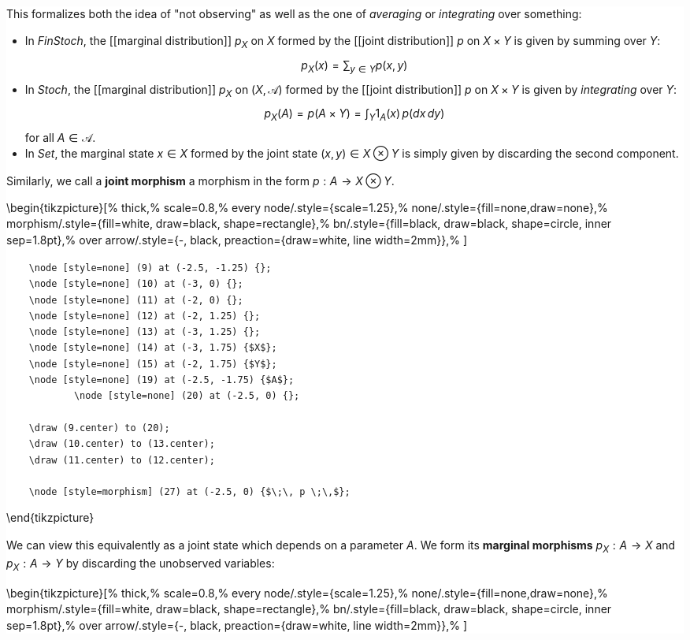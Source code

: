 This formalizes both the idea of "not observing" as well as the one of *averaging* or *integrating* over something:

* In *FinStoch*, the [[marginal distribution]] $p_X$ on $X$ formed by the [[joint distribution]] $p$ on $X\times Y$ is given by summing over $Y$:
$$
p_X(x) = \sum_{y\in Y} p(x,y)
$$
* In *Stoch*, the [[marginal distribution]] $p_X$ on $(X,\mathcal{A})$ formed by the [[joint distribution]] $p$ on $X\times Y$ is given by *integrating* over $Y$:
$$
p_X(A) = p(A\times Y) = \int_Y 1_A(x)\,p(d x\,d y)
$$
for all $A\in\mathcal{A}$.
* In *Set*, the marginal state $x\in X$ formed by the joint state $(x,y)\in X\otimes Y$ is simply given by discarding the second component.


Similarly, we call a **joint morphism** a morphism in the form $p:A\to X\otimes Y$.

\begin{tikzpicture}[%
thick,%
scale=0.8,%
every node/.style={scale=1.25},%
none/.style={fill=none,draw=none},%
morphism/.style={fill=white, draw=black, shape=rectangle},%
bn/.style={fill=black, draw=black, shape=circle, inner sep=1.8pt},%
over arrow/.style={-, black, preaction={draw=white, line width=2mm}},%
]

		\node [style=none] (9) at (-2.5, -1.25) {};
		\node [style=none] (10) at (-3, 0) {};
		\node [style=none] (11) at (-2, 0) {};
		\node [style=none] (12) at (-2, 1.25) {};
		\node [style=none] (13) at (-3, 1.25) {};
		\node [style=none] (14) at (-3, 1.75) {$X$};
		\node [style=none] (15) at (-2, 1.75) {$Y$};
		\node [style=none] (19) at (-2.5, -1.75) {$A$};
                \node [style=none] (20) at (-2.5, 0) {};

		\draw (9.center) to (20);
		\draw (10.center) to (13.center);
		\draw (11.center) to (12.center);

		\node [style=morphism] (27) at (-2.5, 0) {$\;\, p \;\,$};
\end{tikzpicture}

We can view this equivalently as a joint state which depends on a parameter $A$.
We form its **marginal morphisms** $p_X:A\to X$ and $p_X:A\to Y$ by discarding the unobserved variables:

\begin{tikzpicture}[%
thick,%
scale=0.8,%
every node/.style={scale=1.25},%
none/.style={fill=none,draw=none},%
morphism/.style={fill=white, draw=black, shape=rectangle},%
bn/.style={fill=black, draw=black, shape=circle, inner sep=1.8pt},%
over arrow/.style={-, black, preaction={draw=white, line width=2mm}},%
]
